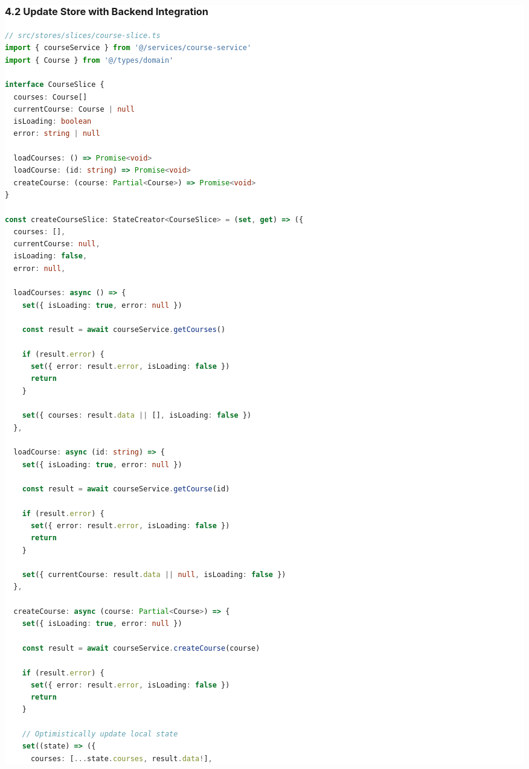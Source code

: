 ### 4.2 Update Store with Backend Integration

```typescript
// src/stores/slices/course-slice.ts
import { courseService } from '@/services/course-service'
import { Course } from '@/types/domain'

interface CourseSlice {
  courses: Course[]
  currentCourse: Course | null
  isLoading: boolean
  error: string | null
  
  loadCourses: () => Promise<void>
  loadCourse: (id: string) => Promise<void>
  createCourse: (course: Partial<Course>) => Promise<void>
}

const createCourseSlice: StateCreator<CourseSlice> = (set, get) => ({
  courses: [],
  currentCourse: null,
  isLoading: false,
  error: null,
  
  loadCourses: async () => {
    set({ isLoading: true, error: null })
    
    const result = await courseService.getCourses()
    
    if (result.error) {
      set({ error: result.error, isLoading: false })
      return
    }
    
    set({ courses: result.data || [], isLoading: false })
  },
  
  loadCourse: async (id: string) => {
    set({ isLoading: true, error: null })
    
    const result = await courseService.getCourse(id)
    
    if (result.error) {
      set({ error: result.error, isLoading: false })
      return
    }
    
    set({ currentCourse: result.data || null, isLoading: false })
  },
  
  createCourse: async (course: Partial<Course>) => {
    set({ isLoading: true, error: null })
    
    const result = await courseService.createCourse(course)
    
    if (result.error) {
      set({ error: result.error, isLoading: false })
      return
    }
    
    // Optimistically update local state
    set((state) => ({
      courses: [...state.courses, result.data!],
```